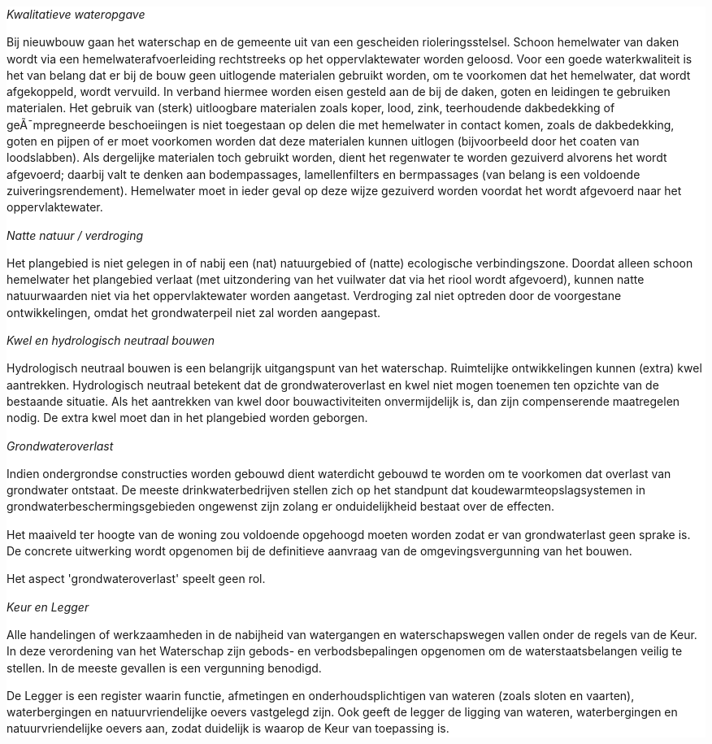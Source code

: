 *Kwalitatieve wateropgave*

Bij nieuwbouw gaan het waterschap en de gemeente uit van een gescheiden rioleringsstelsel. Schoon hemelwater van daken wordt via een hemelwaterafvoerleiding rechtstreeks op het oppervlaktewater worden geloosd. Voor een goede waterkwaliteit is het van belang dat er bij de bouw geen uitlogende materialen gebruikt worden, om te voorkomen dat het hemelwater, dat wordt afgekoppeld, wordt vervuild. In verband hiermee worden eisen gesteld aan de bij de daken, goten en leidingen te gebruiken materialen. Het gebruik van (sterk) uitloogbare materialen zoals koper, lood, zink, teerhoudende dakbedekking of geÃ¯mpregneerde beschoeiingen is niet toegestaan op delen die met hemelwater in contact komen, zoals de dakbedekking, goten en pijpen of er moet voorkomen worden dat deze materialen kunnen uitlogen (bijvoorbeeld door het coaten van loodslabben). Als dergelijke materialen toch gebruikt worden, dient het regenwater te worden gezuiverd alvorens het wordt afgevoerd; daarbij valt te denken aan bodempassages, lamellenfilters en bermpassages (van belang is een voldoende zuiveringsrendement). Hemelwater moet in ieder geval op deze wijze gezuiverd worden voordat het wordt afgevoerd naar het oppervlaktewater.

*Natte natuur / verdroging*

Het plangebied is niet gelegen in of nabij een (nat) natuurgebied of (natte) ecologische verbindingszone. Doordat alleen schoon hemelwater het plangebied verlaat (met uitzondering van het vuilwater dat via het riool wordt afgevoerd), kunnen natte natuurwaarden niet via het oppervlaktewater worden aangetast. Verdroging zal niet optreden door de voorgestane ontwikkelingen, omdat het grondwaterpeil niet zal worden aangepast.

*Kwel en hydrologisch neutraal bouwen*

Hydrologisch neutraal bouwen is een belangrijk uitgangspunt van het waterschap. Ruimtelijke ontwikkelingen kunnen (extra) kwel aantrekken. Hydrologisch neutraal betekent dat de grondwateroverlast en kwel niet mogen toenemen ten opzichte van de bestaande situatie. Als het aantrekken van kwel door bouwactiviteiten onvermijdelijk is, dan zijn compenserende maatregelen nodig. De extra kwel moet dan in het plangebied worden geborgen.

*Grondwateroverlast*

Indien ondergrondse constructies worden gebouwd dient waterdicht gebouwd te worden om te voorkomen dat overlast van grondwater ontstaat. De meeste drinkwaterbedrijven stellen zich op het standpunt dat koudewarmteopslagsystemen in grondwaterbeschermingsgebieden ongewenst zijn zolang er onduidelijkheid bestaat over de effecten.

Het maaiveld ter hoogte van de woning zou voldoende opgehoogd moeten worden zodat er van grondwaterlast geen sprake is. De concrete uitwerking wordt opgenomen bij de definitieve aanvraag van de omgevingsvergunning van het bouwen.

Het aspect 'grondwateroverlast' speelt geen rol.

*Keur en Legger*

Alle handelingen of werkzaamheden in de nabijheid van watergangen en waterschapswegen vallen onder de regels van de Keur. In deze verordening van het Waterschap zijn gebods\- en verbodsbepalingen opgenomen om de waterstaatsbelangen veilig te stellen. In de meeste gevallen is een vergunning benodigd.

De Legger is een register waarin functie, afmetingen en onderhoudsplichtigen van wateren (zoals sloten en vaarten), waterbergingen en natuurvriendelijke oevers vastgelegd zijn. Ook geeft de legger de ligging van wateren, waterbergingen en natuurvriendelijke oevers aan, zodat duidelijk is waarop de Keur van toepassing is.
